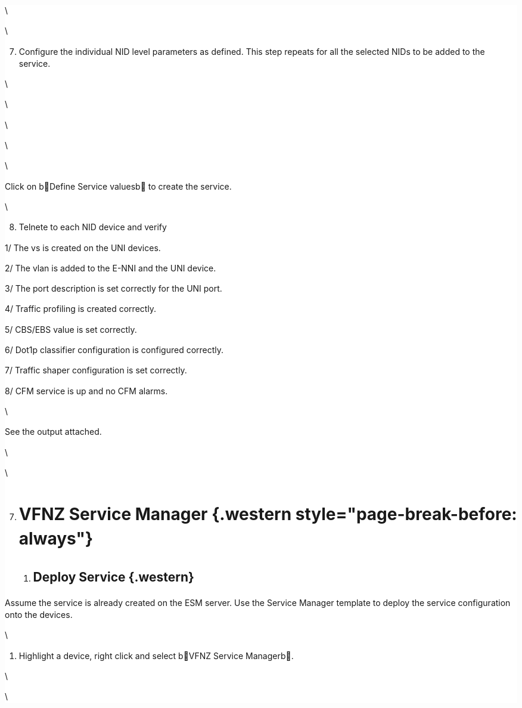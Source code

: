 \

\

7.  Configure the individual NID level parameters as defined. This step
    repeats for all the selected NIDs to be added to the service.

\

\

\

\

\

Click on b Define Service valuesb  to create the service.

\

8.  Telnete to each NID device and verify

1/ The vs is created on the UNI devices.

2/ The vlan is added to the E-NNI and the UNI device.

3/ The port description is set correctly for the UNI port.

4/ Traffic profiling is created correctly.

5/ CBS/EBS value is set correctly.

6/ Dot1p classifier configuration is configured correctly.

7/ Traffic shaper configuration is set correctly.

8/ CFM service is up and no CFM alarms.

\

See the output attached.

\

\

7.  VFNZ Service Manager {.western style="page-break-before: always"}
    ====================

    1.  Deploy Service {.western}
        --------------

Assume the service is already created on the ESM server. Use the Service
Manager template to deploy the service configuration onto the devices.

\

1.  Highlight a device, right click and select b VFNZ Service Managerb .

\

\
